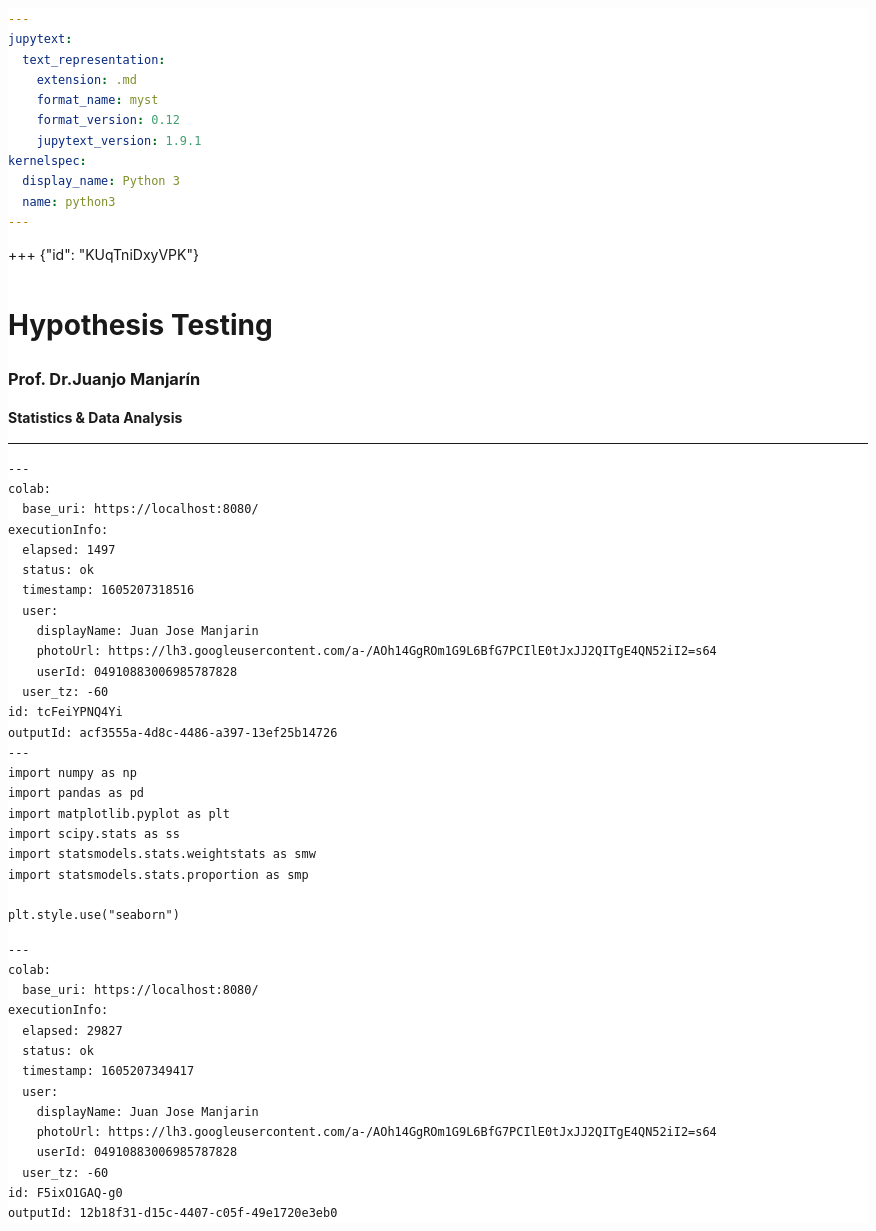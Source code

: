 ```yaml
---
jupytext:
  text_representation:
    extension: .md
    format_name: myst
    format_version: 0.12
    jupytext_version: 1.9.1
kernelspec:
  display_name: Python 3
  name: python3
---
```


+++ {"id": "KUqTniDxyVPK"}

# Hypothesis Testing

### Prof. Dr.Juanjo Manjarín
**Statistics & Data Analysis**


---

```{code-cell}
---
colab:
  base_uri: https://localhost:8080/
executionInfo:
  elapsed: 1497
  status: ok
  timestamp: 1605207318516
  user:
    displayName: Juan Jose Manjarin
    photoUrl: https://lh3.googleusercontent.com/a-/AOh14GgROm1G9L6BfG7PCIlE0tJxJJ2QITgE4QN52iI2=s64
    userId: 04910883006985787828
  user_tz: -60
id: tcFeiYPNQ4Yi
outputId: acf3555a-4d8c-4486-a397-13ef25b14726
---
import numpy as np
import pandas as pd
import matplotlib.pyplot as plt
import scipy.stats as ss
import statsmodels.stats.weightstats as smw
import statsmodels.stats.proportion as smp

plt.style.use("seaborn")
```

```{code-cell}
---
colab:
  base_uri: https://localhost:8080/
executionInfo:
  elapsed: 29827
  status: ok
  timestamp: 1605207349417
  user:
    displayName: Juan Jose Manjarin
    photoUrl: https://lh3.googleusercontent.com/a-/AOh14GgROm1G9L6BfG7PCIlE0tJxJJ2QITgE4QN52iI2=s64
    userId: 04910883006985787828
  user_tz: -60
id: F5ixO1GAQ-g0
outputId: 12b18f31-d15c-4407-c05f-49e1720e3eb0
```